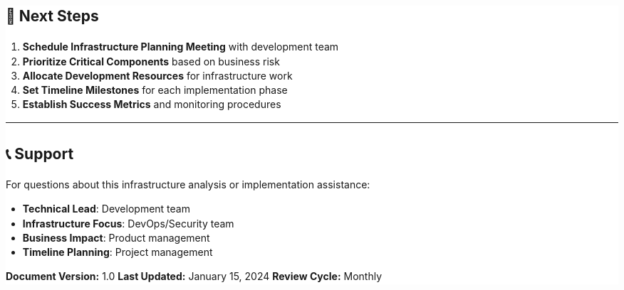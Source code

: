 ## 🔗 Next Steps

1. **Schedule Infrastructure Planning Meeting** with development team
2. **Prioritize Critical Components** based on business risk
3. **Allocate Development Resources** for infrastructure work
4. **Set Timeline Milestones** for each implementation phase
5. **Establish Success Metrics** and monitoring procedures

---

## 📞 Support

For questions about this infrastructure analysis or implementation assistance:

- **Technical Lead**: Development team
- **Infrastructure Focus**: DevOps/Security team
- **Business Impact**: Product management
- **Timeline Planning**: Project management

**Document Version:** 1.0 **Last Updated:** January 15, 2024 **Review Cycle:**
Monthly
